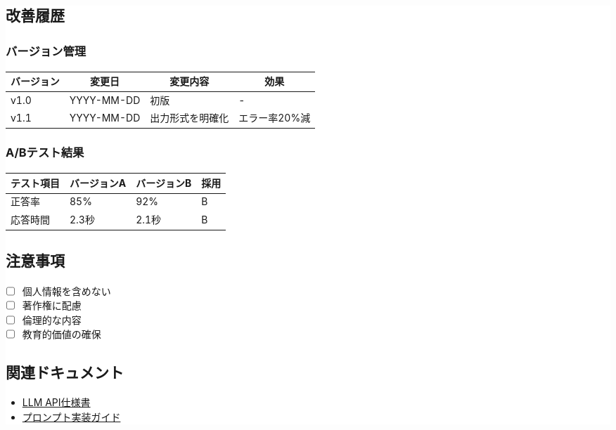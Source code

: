 ## 改善履歴

### バージョン管理
| バージョン | 変更日 | 変更内容 | 効果 |
|-----------|-------|---------|------|
| v1.0 | YYYY-MM-DD | 初版 | - |
| v1.1 | YYYY-MM-DD | 出力形式を明確化 | エラー率20%減 |

### A/Bテスト結果
| テスト項目 | バージョンA | バージョンB | 採用 |
|-----------|------------|------------|------|
| 正答率 | 85% | 92% | B |
| 応答時間 | 2.3秒 | 2.1秒 | B |

## 注意事項
- [ ] 個人情報を含めない
- [ ] 著作権に配慮
- [ ] 倫理的な内容
- [ ] 教育的価値の確保

## 関連ドキュメント
- [LLM API仕様書](../03_api/llm_api.md)
- [プロンプト実装ガイド](./prompt_guide.md)